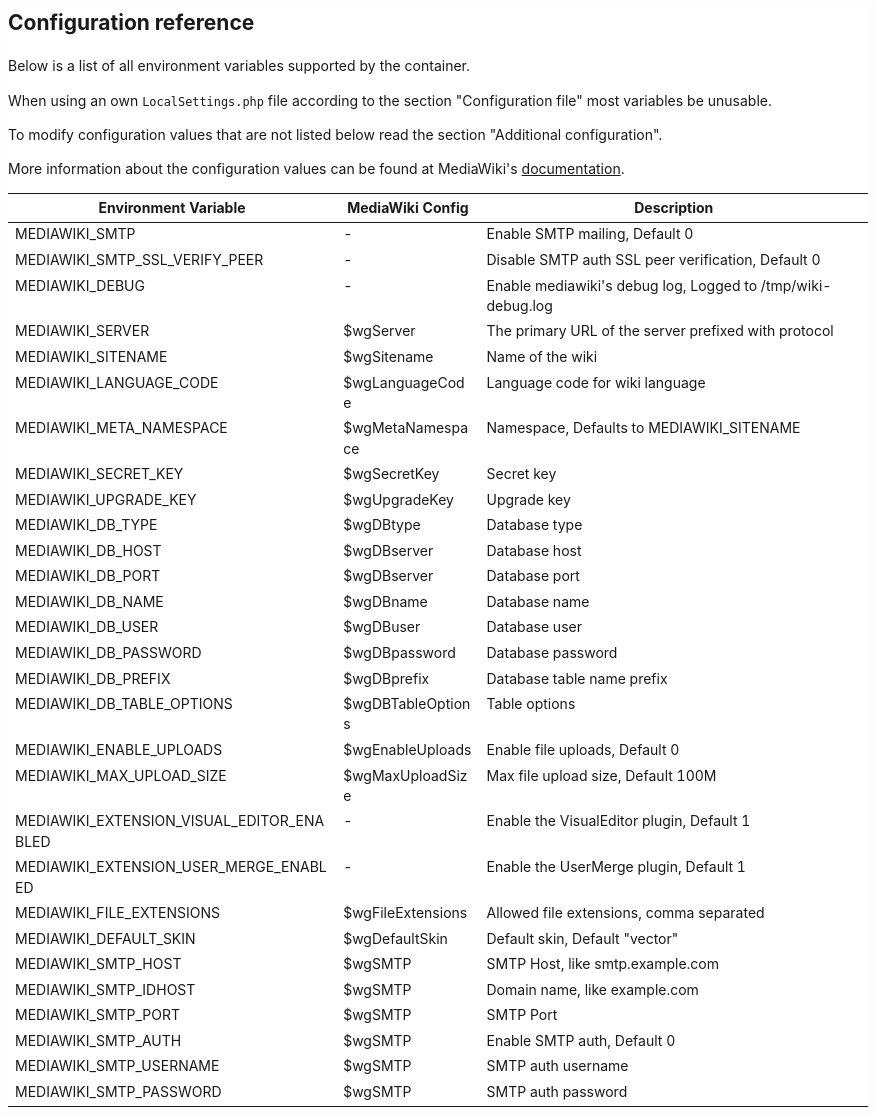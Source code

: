 
## Configuration reference

Below is a list of all environment variables supported by the container.

When using an own `LocalSettings.php` file according to the section "Configuration file" most variables be unusable.

To modify configuration values that are not listed below read the section "Additional configuration".

More information about the configuration values can be found at MediaWiki's [documentation](https://www.mediawiki.org/wiki/Manual:Configuration_settings).

| Environment Variable | MediaWiki Config | Description |
|---|---|---|
| MEDIAWIKI_SMTP | - | Enable SMTP mailing, Default 0 |
| MEDIAWIKI_SMTP_SSL_VERIFY_PEER | - | Disable SMTP auth SSL peer verification, Default 0 |
| MEDIAWIKI_DEBUG | - | Enable mediawiki's debug log, Logged to /tmp/wiki-debug.log |
| MEDIAWIKI_SERVER | $wgServer | The primary URL of the server prefixed with protocol |
| MEDIAWIKI_SITENAME | $wgSitename | Name of the wiki |
| MEDIAWIKI_LANGUAGE_CODE | $wgLanguageCode | Language code for wiki language |
| MEDIAWIKI_META_NAMESPACE | $wgMetaNamespace | Namespace, Defaults to MEDIAWIKI_SITENAME |
| MEDIAWIKI_SECRET_KEY | $wgSecretKey | Secret key |
| MEDIAWIKI_UPGRADE_KEY | $wgUpgradeKey | Upgrade key |
| MEDIAWIKI_DB_TYPE | $wgDBtype | Database type |
| MEDIAWIKI_DB_HOST | $wgDBserver | Database host |
| MEDIAWIKI_DB_PORT | $wgDBserver | Database port |
| MEDIAWIKI_DB_NAME | $wgDBname | Database name |
| MEDIAWIKI_DB_USER | $wgDBuser | Database user |
| MEDIAWIKI_DB_PASSWORD | $wgDBpassword | Database password |
| MEDIAWIKI_DB_PREFIX | $wgDBprefix | Database table name prefix |
| MEDIAWIKI_DB_TABLE_OPTIONS | $wgDBTableOptions | Table options |
| MEDIAWIKI_ENABLE_UPLOADS | $wgEnableUploads | Enable file uploads, Default 0 |
| MEDIAWIKI_MAX_UPLOAD_SIZE | $wgMaxUploadSize | Max file upload size, Default 100M |
| MEDIAWIKI_EXTENSION_VISUAL_EDITOR_ENABLED | - | Enable the VisualEditor plugin, Default 1 |
| MEDIAWIKI_EXTENSION_USER_MERGE_ENABLED | - | Enable the UserMerge plugin, Default 1 |
| MEDIAWIKI_FILE_EXTENSIONS | $wgFileExtensions | Allowed file extensions, comma separated |
| MEDIAWIKI_DEFAULT_SKIN | $wgDefaultSkin | Default skin, Default "vector" |
| MEDIAWIKI_SMTP_HOST | $wgSMTP | SMTP Host, like smtp.example.com |
| MEDIAWIKI_SMTP_IDHOST | $wgSMTP | Domain name, like example.com |
| MEDIAWIKI_SMTP_PORT | $wgSMTP | SMTP Port |
| MEDIAWIKI_SMTP_AUTH | $wgSMTP | Enable SMTP auth, Default 0 |
| MEDIAWIKI_SMTP_USERNAME | $wgSMTP | SMTP auth username |
| MEDIAWIKI_SMTP_PASSWORD | $wgSMTP | SMTP auth password |